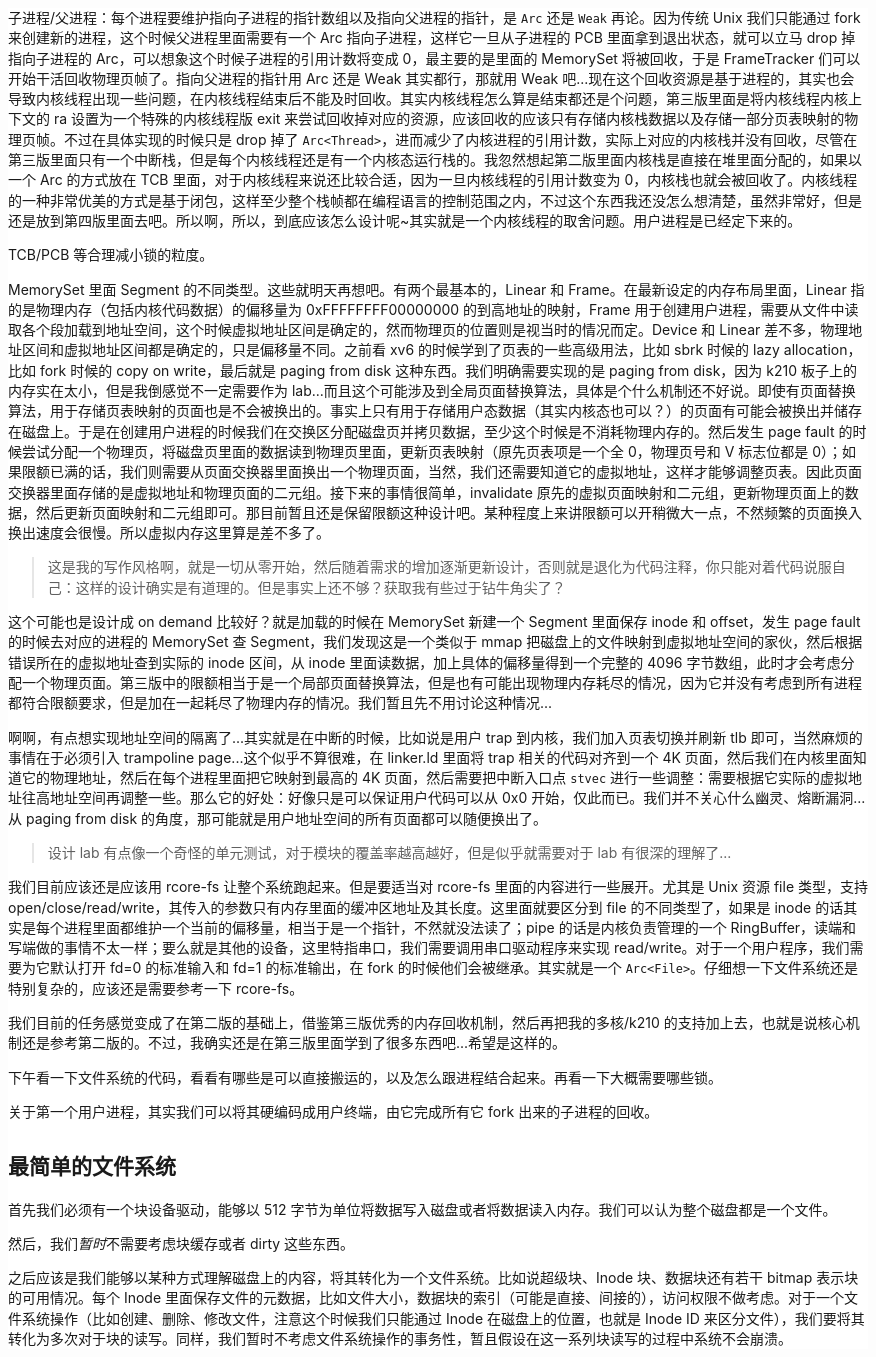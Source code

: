 子进程/父进程：每个进程要维护指向子进程的指针数组以及指向父进程的指针，是 `Arc` 还是 `Weak` 再论。因为传统 Unix 我们只能通过 fork 来创建新的进程，这个时候父进程里面需要有一个 Arc 指向子进程，这样它一旦从子进程的 PCB 里面拿到退出状态，就可以立马 drop 掉指向子进程的 Arc，可以想象这个时候子进程的引用计数将变成 0，最主要的是里面的 MemorySet 将被回收，于是 FrameTracker 们可以开始干活回收物理页帧了。指向父进程的指针用 Arc 还是 Weak 其实都行，那就用 Weak 吧...现在这个回收资源是基于进程的，其实也会导致内核线程出现一些问题，在内核线程结束后不能及时回收。其实内核线程怎么算是结束都还是个问题，第三版里面是将内核线程内核上下文的 ra 设置为一个特殊的内核线程版 exit 来尝试回收掉对应的资源，应该回收的应该只有存储内核栈数据以及存储一部分页表映射的物理页帧。不过在具体实现的时候只是 drop 掉了 `Arc<Thread>`，进而减少了内核进程的引用计数，实际上对应的内核栈并没有回收，尽管在第三版里面只有一个中断栈，但是每个内核线程还是有一个内核态运行栈的。我忽然想起第二版里面内核栈是直接在堆里面分配的，如果以一个 Arc 的方式放在 TCB 里面，对于内核线程来说还比较合适，因为一旦内核线程的引用计数变为 0，内核栈也就会被回收了。内核线程的一种非常优美的方式是基于闭包，这样至少整个栈帧都在编程语言的控制范围之内，不过这个东西我还没怎么想清楚，虽然非常好，但是还是放到第四版里面去吧。所以啊，所以，到底应该怎么设计呢~其实就是一个内核线程的取舍问题。用户进程是已经定下来的。

TCB/PCB 等合理减小锁的粒度。

MemorySet 里面 Segment 的不同类型。这些就明天再想吧。有两个最基本的，Linear 和 Frame。在最新设定的内存布局里面，Linear 指的是物理内存（包括内核代码数据）的偏移量为 0xFFFFFFFF00000000 的到高地址的映射，Frame 用于创建用户进程，需要从文件中读取各个段加载到地址空间，这个时候虚拟地址区间是确定的，然而物理页的位置则是视当时的情况而定。Device 和 Linear 差不多，物理地址区间和虚拟地址区间都是确定的，只是偏移量不同。之前看 xv6 的时候学到了页表的一些高级用法，比如 sbrk 时候的 lazy allocation，比如 fork 时候的 copy on write，最后就是 paging from disk 这种东西。我们明确需要实现的是 paging from disk，因为 k210 板子上的内存实在太小，但是我倒感觉不一定需要作为 lab...而且这个可能涉及到全局页面替换算法，具体是个什么机制还不好说。即使有页面替换算法，用于存储页表映射的页面也是不会被换出的。事实上只有用于存储用户态数据（其实内核态也可以？）的页面有可能会被换出并储存在磁盘上。于是在创建用户进程的时候我们在交换区分配磁盘页并拷贝数据，至少这个时候是不消耗物理内存的。然后发生 page fault 的时候尝试分配一个物理页，将磁盘页里面的数据读到物理页里面，更新页表映射（原先页表项是一个全 0，物理页号和 V 标志位都是 0）；如果限额已满的话，我们则需要从页面交换器里面换出一个物理页面，当然，我们还需要知道它的虚拟地址，这样才能够调整页表。因此页面交换器里面存储的是虚拟地址和物理页面的二元组。接下来的事情很简单，invalidate 原先的虚拟页面映射和二元组，更新物理页面上的数据，然后更新页面映射和二元组即可。那目前暂且还是保留限额这种设计吧。某种程度上来讲限额可以开稍微大一点，不然频繁的页面换入换出速度会很慢。所以虚拟内存这里算是差不多了。

> 这是我的写作风格啊，就是一切从零开始，然后随着需求的增加逐渐更新设计，否则就是退化为代码注释，你只能对着代码说服自己：这样的设计确实是有道理的。但是事实上还不够？获取我有些过于钻牛角尖了？

这个可能也是设计成 on demand 比较好？就是加载的时候在 MemorySet 新建一个 Segment 里面保存 inode 和 offset，发生 page fault 的时候去对应的进程的 MemorySet 查 Segment，我们发现这是一个类似于 mmap 把磁盘上的文件映射到虚拟地址空间的家伙，然后根据错误所在的虚拟地址查到实际的 inode 区间，从 inode 里面读数据，加上具体的偏移量得到一个完整的 4096 字节数组，此时才会考虑分配一个物理页面。第三版中的限额相当于是一个局部页面替换算法，但是也有可能出现物理内存耗尽的情况，因为它并没有考虑到所有进程都符合限额要求，但是加在一起耗尽了物理内存的情况。我们暂且先不用讨论这种情况...

啊啊，有点想实现地址空间的隔离了...其实就是在中断的时候，比如说是用户 trap 到内核，我们加入页表切换并刷新 tlb 即可，当然麻烦的事情在于必须引入 trampoline page...这个似乎不算很难，在 linker.ld 里面将 trap 相关的代码对齐到一个 4K 页面，然后我们在内核里面知道它的物理地址，然后在每个进程里面把它映射到最高的 4K 页面，然后需要把中断入口点 `stvec` 进行一些调整：需要根据它实际的虚拟地址往高地址空间再调整一些。那么它的好处：好像只是可以保证用户代码可以从 0x0 开始，仅此而已。我们并不关心什么幽灵、熔断漏洞...从 paging from disk 的角度，那可能就是用户地址空间的所有页面都可以随便换出了。

> 设计 lab 有点像一个奇怪的单元测试，对于模块的覆盖率越高越好，但是似乎就需要对于 lab 有很深的理解了...

我们目前应该还是应该用 rcore-fs 让整个系统跑起来。但是要适当对 rcore-fs 里面的内容进行一些展开。尤其是 Unix 资源 file 类型，支持 open/close/read/write，其传入的参数只有内存里面的缓冲区地址及其长度。这里面就要区分到 file 的不同类型了，如果是 inode 的话其实是每个进程里面都维护一个当前的偏移量，相当于是一个指针，不然就没法读了；pipe 的话是内核负责管理的一个 RingBuffer，读端和写端做的事情不太一样；要么就是其他的设备，这里特指串口，我们需要调用串口驱动程序来实现 read/write。对于一个用户程序，我们需要为它默认打开 fd=0 的标准输入和 fd=1 的标准输出，在 fork 的时候他们会被继承。其实就是一个 `Arc<File>`。仔细想一下文件系统还是特别复杂的，应该还是需要参考一下 rcore-fs。

我们目前的任务感觉变成了在第二版的基础上，借鉴第三版优秀的内存回收机制，然后再把我的多核/k210 的支持加上去，也就是说核心机制还是参考第二版的。不过，我确实还是在第三版里面学到了很多东西吧...希望是这样的。

下午看一下文件系统的代码，看看有哪些是可以直接搬运的，以及怎么跟进程结合起来。再看一下大概需要哪些锁。

关于第一个用户进程，其实我们可以将其硬编码成用户终端，由它完成所有它 fork 出来的子进程的回收。

## 最简单的文件系统

首先我们必须有一个块设备驱动，能够以 512 字节为单位将数据写入磁盘或者将数据读入内存。我们可以认为整个磁盘都是一个文件。

然后，我们*暂时*不需要考虑块缓存或者 dirty 这些东西。

之后应该是我们能够以某种方式理解磁盘上的内容，将其转化为一个文件系统。比如说超级块、Inode 块、数据块还有若干 bitmap 表示块的可用情况。每个 Inode 里面保存文件的元数据，比如文件大小，数据块的索引（可能是直接、间接的），访问权限不做考虑。对于一个文件系统操作（比如创建、删除、修改文件，注意这个时候我们只能通过 Inode 在磁盘上的位置，也就是 Inode ID 来区分文件），我们要将其转化为多次对于块的读写。同样，我们暂时不考虑文件系统操作的事务性，暂且假设在这一系列块读写的过程中系统不会崩溃。
